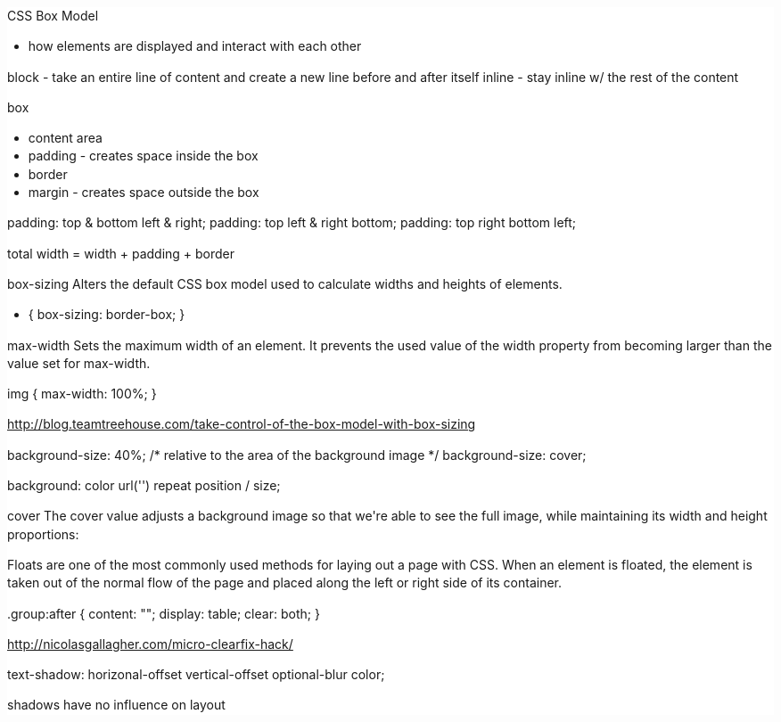 CSS Box Model
- how elements are displayed and interact with each other

block - take an entire line of content and create a new line before and after itself
inline - stay inline w/ the rest of the content

box
- content area
- padding - creates space inside the box
- border
- margin - creates space outside the box

padding: top & bottom left & right;
padding: top left & right bottom;
padding: top right bottom left;

total width = width + padding + border

box-sizing
Alters the default CSS box model used to calculate widths and heights of elements.
* {
  box-sizing: border-box;
}

max-width
Sets the maximum width of an element. It prevents the used value of the width property from becoming larger than the value set for max-width.

img {
  max-width: 100%;
}

http://blog.teamtreehouse.com/take-control-of-the-box-model-with-box-sizing

background-size: 40%; /* relative to the area of the background image */
background-size: cover;

background: color url('') repeat position / size;

cover
The cover value adjusts a background image so that we're able to see the full image, while maintaining its width and height proportions:

Floats are one of the most commonly used methods for laying out a page with CSS. When an element is floated, the element is taken out of the normal flow of the page and placed along the left or right side of its container.

.group:after {
  content: "";
  display: table;
  clear: both;
}

http://nicolasgallagher.com/micro-clearfix-hack/

text-shadow: horizonal-offset vertical-offset optional-blur color;

shadows have no influence on layout
